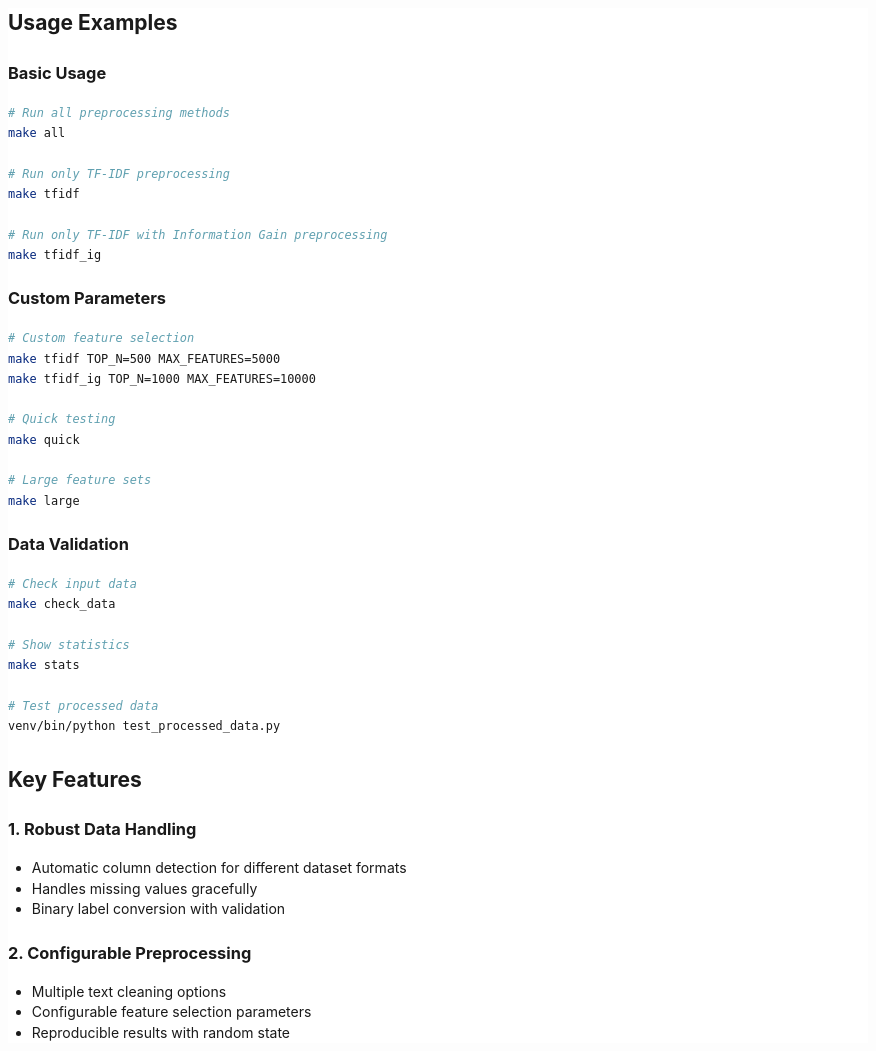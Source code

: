 ## Usage Examples

### Basic Usage
```bash
# Run all preprocessing methods
make all

# Run only TF-IDF preprocessing
make tfidf

# Run only TF-IDF with Information Gain preprocessing
make tfidf_ig
```

### Custom Parameters
```bash
# Custom feature selection
make tfidf TOP_N=500 MAX_FEATURES=5000
make tfidf_ig TOP_N=1000 MAX_FEATURES=10000

# Quick testing
make quick

# Large feature sets
make large
```

### Data Validation
```bash
# Check input data
make check_data

# Show statistics
make stats

# Test processed data
venv/bin/python test_processed_data.py
```

## Key Features

### 1. Robust Data Handling
- Automatic column detection for different dataset formats
- Handles missing values gracefully
- Binary label conversion with validation

### 2. Configurable Preprocessing
- Multiple text cleaning options
- Configurable feature selection parameters
- Reproducible results with random state
